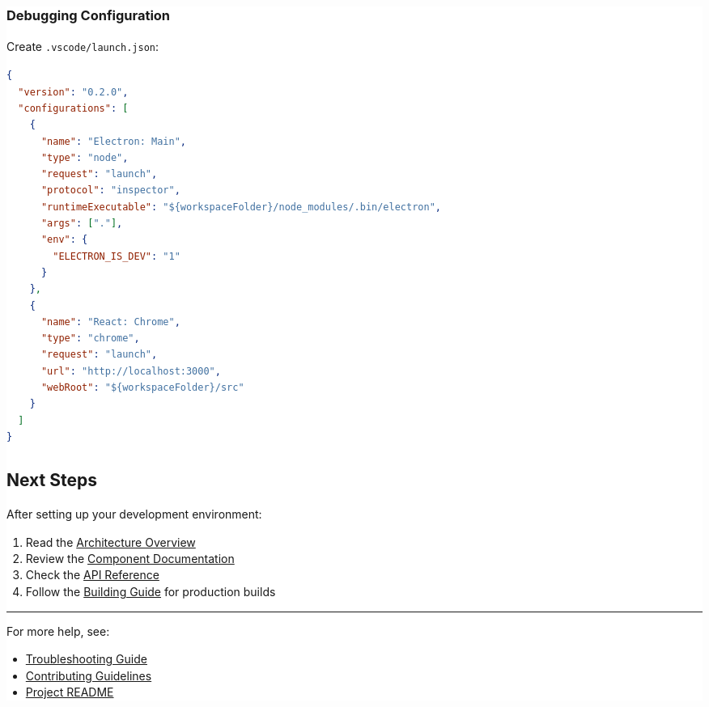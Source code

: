 ### Debugging Configuration

Create `.vscode/launch.json`:

```json
{
  "version": "0.2.0",
  "configurations": [
    {
      "name": "Electron: Main",
      "type": "node",
      "request": "launch",
      "protocol": "inspector",
      "runtimeExecutable": "${workspaceFolder}/node_modules/.bin/electron",
      "args": ["."],
      "env": {
        "ELECTRON_IS_DEV": "1"
      }
    },
    {
      "name": "React: Chrome",
      "type": "chrome",
      "request": "launch",
      "url": "http://localhost:3000",
      "webRoot": "${workspaceFolder}/src"
    }
  ]
}
```

## Next Steps

After setting up your development environment:

1. Read the [Architecture Overview](../architecture/README.md)
2. Review the [Component Documentation](../components/README.md)
3. Check the [API Reference](../api/README.md)
4. Follow the [Building Guide](./building.md) for production builds

---

For more help, see:
- [Troubleshooting Guide](./troubleshooting.md)
- [Contributing Guidelines](../CONTRIBUTING.md)
- [Project README](../../README.md)
